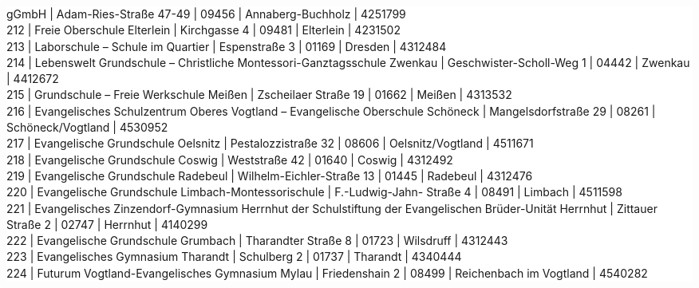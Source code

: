 gGmbH | Adam-Ries-Straße 47-49 | 09456 | Annaberg-Buchholz | 4251799  
212 | Freie Oberschule Elterlein | Kirchgasse 4 | 09481 | Elterlein | 4231502  
213 | Laborschule – Schule im Quartier | Espenstraße 3 | 01169 | Dresden |
4312484  
214 | Lebenswelt Grundschule – Christliche Montessori-Ganztagsschule Zwenkau |
Geschwister-Scholl-Weg 1 | 04442 | Zwenkau | 4412672  
215 | Grundschule – Freie Werkschule Meißen | Zscheilaer Straße 19 | 01662 |
Meißen | 4313532  
216 | Evangelisches Schulzentrum Oberes Vogtland – Evangelische Oberschule
Schöneck | Mangelsdorfstraße 29 | 08261 | Schöneck/Vogtland | 4530952  
217 | Evangelische Grundschule Oelsnitz | Pestalozzistraße 32 | 08606 |
Oelsnitz/Vogtland | 4511671  
218 | Evangelische Grundschule Coswig | Weststraße 42 | 01640 | Coswig |
4312492  
219 | Evangelische Grundschule Radebeul | Wilhelm-Eichler-Straße 13 | 01445 |
Radebeul | 4312476  
220 | Evangelische Grundschule Limbach-Montessorischule | F.-Ludwig-Jahn-
Straße 4 | 08491 | Limbach | 4511598  
221 | Evangelisches Zinzendorf-Gymnasium Herrnhut der Schulstiftung der
Evangelischen Brüder-Unität Herrnhut | Zittauer Straße 2 | 02747 | Herrnhut |
4140299  
222 | Evangelische Grundschule Grumbach | Tharandter Straße 8 | 01723 |
Wilsdruff  | 4312443  
223 | Evangelisches Gymnasium Tharandt | Schulberg 2 | 01737 | Tharandt |
4340444  
224 | Futurum Vogtland-Evangelisches Gymnasium Mylau | Friedenshain 2 | 08499
| Reichenbach im Vogtland | 4540282  
